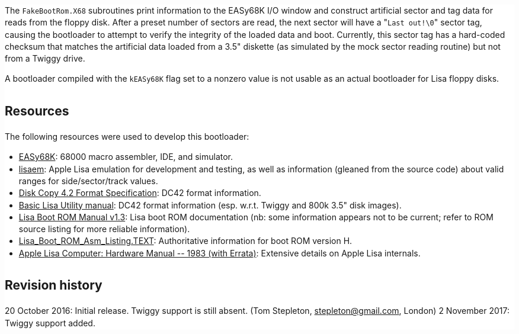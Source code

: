 The `FakeBootRom.X68` subroutines print information to the EASy68K I/O window
and construct artificial sector and tag data for reads from the floppy disk.
After a preset number of sectors are read, the next sector will have a
"`Last out!\0`" sector tag, causing the bootloader to attempt to verify the
integrity of the loaded data and boot. Currently, this sector tag has a
hard-coded checksum that matches the artificial data loaded from a 3.5"
diskette (as simulated by the mock sector reading routine) but not from a Twiggy
drive.

A bootloader compiled with the `kEASy68K` flag set to a nonzero value is not
usable as an actual bootloader for Lisa floppy disks.


Resources
---------

The following resources were used to develop this bootloader:

- [EASy68K](http://www.easy68k.com/): 68000 macro assembler, IDE, and simulator.
- [lisaem](http://lisaem.sunder.net/): Apple Lisa emulation for development and
  testing, as well as information (gleaned from the source code) about valid
  ranges for side/sector/track values.
- [Disk Copy 4.2 Format Specification](https://wiki.68kmla.org/index.php?title=DiskCopy_4.2_format_specification): DC42 format information.
- [Basic Lisa Utility manual](http://sigmasevensystems.com/blumanual.html):
  DC42 format information (esp. w.r.t. Twiggy and 800k 3.5" disk images).
- [Lisa Boot ROM Manual v1.3](http://bitsavers.informatik.uni-stuttgart.de/pdf/apple/lisa/Lisa_Boot_ROM_Manual_V1.3_Feb84.pdf):
  Lisa boot ROM documentation (nb: some information appears not to be current;
  refer to ROM source listing for more reliable information).
- [Lisa_Boot_ROM_Asm_Listing.TEXT](http://bitsavers.informatik.uni-stuttgart.de/pdf/apple/lisa/firmware/Lisa_Boot_ROM_Asm_Listing.TEXT):
  Authoritative information for boot ROM version H.
- [Apple Lisa Computer: Hardware Manual -- 1983 (with Errata)](http://lisa.sunder.net/LisaHardwareManual1983.pdf):
  Extensive details on Apple Lisa internals.


Revision history
----------------

20 October 2016: Initial release. Twiggy support is still absent.
(Tom Stepleton, stepleton@gmail.com, London)
2 November 2017: Twiggy support added.
